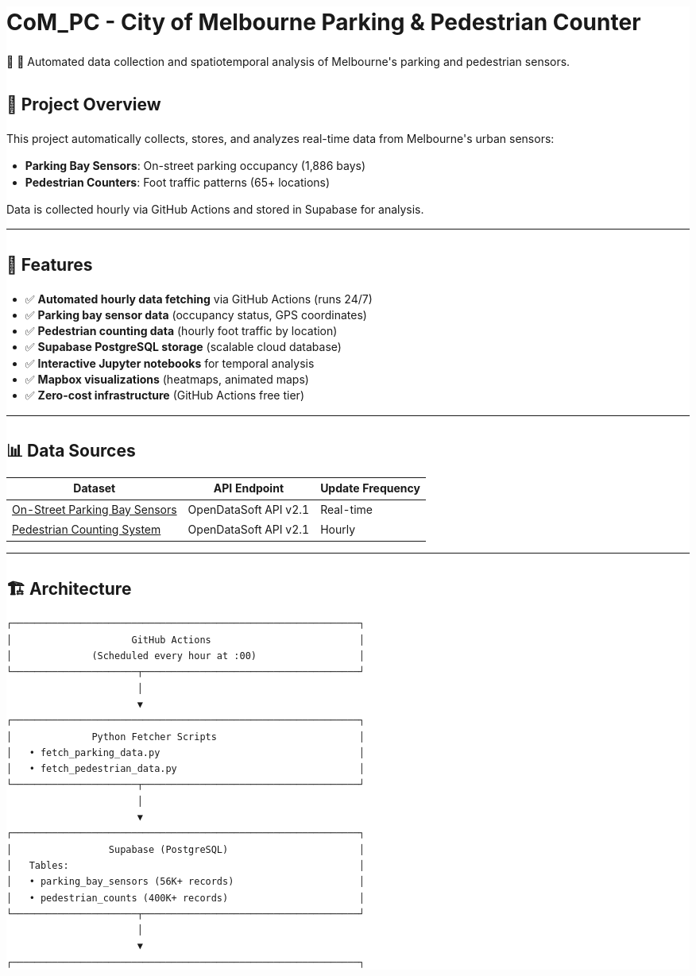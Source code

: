 # CoM_PC - City of Melbourne Parking & Pedestrian Counter

🚗 🚶 Automated data collection and spatiotemporal analysis of Melbourne's parking and pedestrian sensors.

## 🎯 Project Overview

This project automatically collects, stores, and analyzes real-time data from Melbourne's urban sensors:
- **Parking Bay Sensors**: On-street parking occupancy (1,886 bays)
- **Pedestrian Counters**: Foot traffic patterns (65+ locations)

Data is collected hourly via GitHub Actions and stored in Supabase for analysis.

---

## 🚀 Features

- ✅ **Automated hourly data fetching** via GitHub Actions (runs 24/7)
- ✅ **Parking bay sensor data** (occupancy status, GPS coordinates)
- ✅ **Pedestrian counting data** (hourly foot traffic by location)
- ✅ **Supabase PostgreSQL storage** (scalable cloud database)
- ✅ **Interactive Jupyter notebooks** for temporal analysis
- ✅ **Mapbox visualizations** (heatmaps, animated maps)
- ✅ **Zero-cost infrastructure** (GitHub Actions free tier)

---

## 📊 Data Sources

| Dataset | API Endpoint | Update Frequency |
|---------|-------------|------------------|
| [On-Street Parking Bay Sensors](https://data.melbourne.vic.gov.au/Transport/On-street-Parking-Bay-Sensors/vh2v-4nfs) | OpenDataSoft API v2.1 | Real-time |
| [Pedestrian Counting System](https://data.melbourne.vic.gov.au/Transport/Pedestrian-Counting-System-Monthly-counts-per-hour/b2ak-trbp) | OpenDataSoft API v2.1 | Hourly |

---

## 🏗️ Architecture

```
┌─────────────────────────────────────────────────────────────┐
│                     GitHub Actions                          │
│              (Scheduled every hour at :00)                  │
└──────────────────────┬──────────────────────────────────────┘
                       │
                       ▼
┌─────────────────────────────────────────────────────────────┐
│              Python Fetcher Scripts                         │
│   • fetch_parking_data.py                                   │
│   • fetch_pedestrian_data.py                                │
└──────────────────────┬──────────────────────────────────────┘
                       │
                       ▼
┌─────────────────────────────────────────────────────────────┐
│                 Supabase (PostgreSQL)                       │
│   Tables:                                                   │
│   • parking_bay_sensors (56K+ records)                      │
│   • pedestrian_counts (400K+ records)                       │
└──────────────────────┬──────────────────────────────────────┘
                       │
                       ▼
┌─────────────────────────────────────────────────────────────┐
```